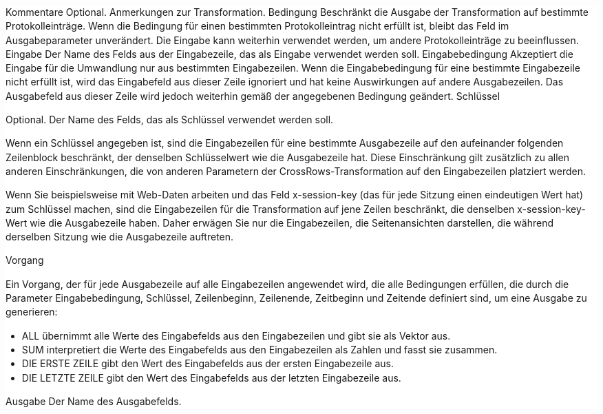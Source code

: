   </tr> 
  <tr> 
   <td colname="col1"> Kommentare </td> 
   <td colname="col2"> Optional. Anmerkungen zur Transformation. </td> 
   <td colname="col3"> </td> 
  </tr> 
  <tr> 
   <td colname="col1"> Bedingung </td> 
   <td colname="col2"> Beschränkt die Ausgabe der Transformation auf bestimmte Protokolleinträge. Wenn die Bedingung für einen bestimmten Protokolleintrag nicht erfüllt ist, bleibt das Feld im Ausgabeparameter unverändert. Die Eingabe kann weiterhin verwendet werden, um andere Protokolleinträge zu beeinflussen. </td> 
   <td colname="col3"> </td> 
  </tr> 
  <tr> 
   <td colname="col1"> Eingabe </td> 
   <td colname="col2"> Der Name des Felds aus der Eingabezeile, das als Eingabe verwendet werden soll. </td> 
   <td colname="col3"> </td> 
  </tr> 
  <tr> 
   <td colname="col1"> Eingabebedingung </td> 
   <td colname="col2"> Akzeptiert die Eingabe für die Umwandlung nur aus bestimmten Eingabezeilen. Wenn die Eingabebedingung für eine bestimmte Eingabezeile nicht erfüllt ist, wird das Eingabefeld aus dieser Zeile ignoriert und hat keine Auswirkungen auf andere Ausgabezeilen. Das Ausgabefeld aus dieser Zeile wird jedoch weiterhin gemäß der angegebenen Bedingung geändert. </td> 
   <td colname="col3"> </td> 
  </tr> 
  <tr> 
   <td colname="col1"> Schlüssel </td> 
   <td colname="col2"> <p>Optional. Der Name des Felds, das als Schlüssel verwendet werden soll. </p> <p> Wenn ein Schlüssel angegeben ist, sind die Eingabezeilen für eine bestimmte Ausgabezeile auf den aufeinander folgenden Zeilenblock beschränkt, der denselben Schlüsselwert wie die Ausgabezeile hat. Diese Einschränkung gilt zusätzlich zu allen anderen Einschränkungen, die von anderen Parametern der <span class="wintitle"> CrossRows</span>-Transformation auf den Eingabezeilen platziert werden. </p> <p> Wenn Sie beispielsweise mit Web-Daten arbeiten und das Feld x-session-key (das für jede Sitzung einen eindeutigen Wert hat) zum Schlüssel machen, sind die Eingabezeilen für die Transformation auf jene Zeilen beschränkt, die denselben x-session-key-Wert wie die Ausgabezeile haben. Daher erwägen Sie nur die Eingabezeilen, die Seitenansichten darstellen, die während derselben Sitzung wie die Ausgabezeile auftreten. </p> </td> 
   <td colname="col3"> </td> 
  </tr> 
  <tr> 
   <td colname="col1"> Vorgang </td> 
   <td colname="col2"> <p>Ein Vorgang, der für jede Ausgabezeile auf alle Eingabezeilen angewendet wird, die alle Bedingungen erfüllen, die durch die Parameter Eingabebedingung, Schlüssel, Zeilenbeginn, Zeilenende, Zeitbeginn und Zeitende definiert sind, um eine Ausgabe zu generieren: 
     <ul id="ul_C01CCF73A9544BCFB7B1105042FEF2DD"> 
      <li id="li_2D1A192970904499AB9F4431D51106D7"> ALL übernimmt alle Werte des Eingabefelds aus den Eingabezeilen und gibt sie als Vektor aus. </li> 
      <li id="li_B8863724AD924DE5BDBC987143548257"> SUM interpretiert die Werte des Eingabefelds aus den Eingabezeilen als Zahlen und fasst sie zusammen. </li> 
      <li id="li_BF930069DCEA4E0B80893C3C06CAE100"> DIE ERSTE ZEILE gibt den Wert des Eingabefelds aus der ersten Eingabezeile aus. </li> 
      <li id="li_04B9E2D88C0847E28101FC830C18D8E2"> DIE LETZTE ZEILE gibt den Wert des Eingabefelds aus der letzten Eingabezeile aus. </li> 
     </ul> </p> </td> 
   <td colname="col3"> </td> 
  </tr> 
  <tr> 
   <td colname="col1"> Ausgabe </td> 
   <td colname="col2"> Der Name des Ausgabefelds. </td> 
   <td colname="col3"> </td> 
  </tr> 